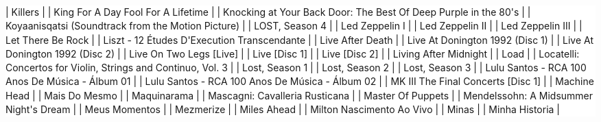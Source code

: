 | Killers |
| King For A Day Fool For A Lifetime |
| Knocking at Your Back Door: The Best Of Deep Purple in the 80's |
| Koyaanisqatsi (Soundtrack from the Motion Picture) |
| LOST, Season 4 |
| Led Zeppelin I |
| Led Zeppelin II |
| Led Zeppelin III |
| Let There Be Rock |
| Liszt - 12 Études D'Execution Transcendante |
| Live After Death |
| Live At Donington 1992 (Disc 1) |
| Live At Donington 1992 (Disc 2) |
| Live On Two Legs [Live] |
| Live [Disc 1] |
| Live [Disc 2] |
| Living After Midnight |
| Load |
| Locatelli: Concertos for Violin, Strings and Continuo, Vol. 3 |
| Lost, Season 1 |
| Lost, Season 2 |
| Lost, Season 3 |
| Lulu Santos - RCA 100 Anos De Música - Álbum 01 |
| Lulu Santos - RCA 100 Anos De Música - Álbum 02 |
| MK III The Final Concerts [Disc 1] |
| Machine Head |
| Mais Do Mesmo |
| Maquinarama |
| Mascagni: Cavalleria Rusticana |
| Master Of Puppets |
| Mendelssohn: A Midsummer Night's Dream |
| Meus Momentos |
| Mezmerize |
| Miles Ahead |
| Milton Nascimento Ao Vivo |
| Minas |
| Minha Historia |